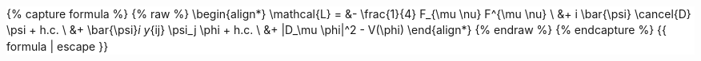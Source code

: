 {% capture formula %}
{% raw %}
\begin{align*}
  \mathcal{L} = &- \frac{1}{4} F_{\mu \nu} F^{\mu \nu} \\
      &+ i \bar{\psi} \cancel{D} \psi + h.c. \\
      &+ \bar{\psi}_i y_{ij} \psi_j \phi + h.c. \\
      &+ |D_\mu \phi|^2 - V(\phi)
\end{align*}
{% endraw %}
{% endcapture %}
<katex-block>{{ formula | escape }}</katex-block>
